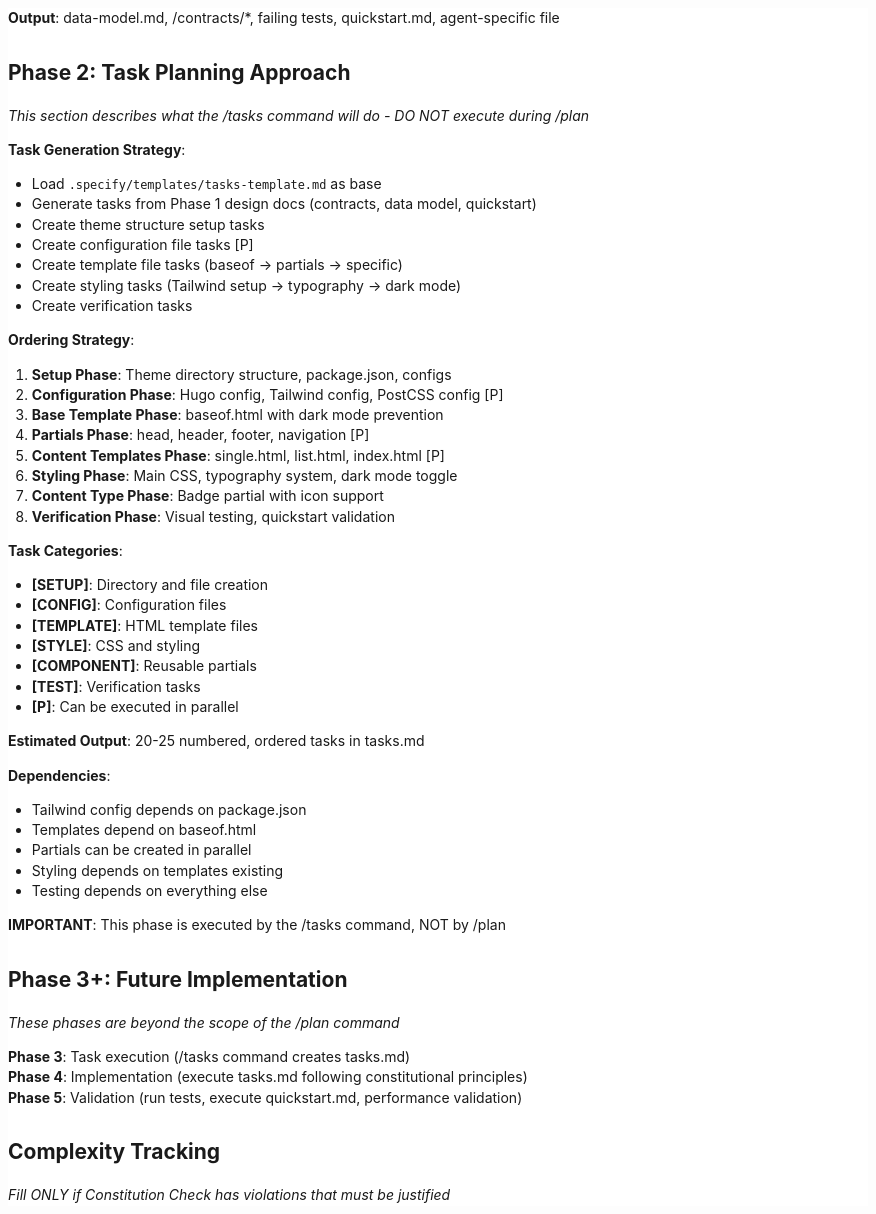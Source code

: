 **Output**: data-model.md, /contracts/*, failing tests, quickstart.md, agent-specific file

## Phase 2: Task Planning Approach
*This section describes what the /tasks command will do - DO NOT execute during /plan*

**Task Generation Strategy**:
- Load `.specify/templates/tasks-template.md` as base
- Generate tasks from Phase 1 design docs (contracts, data model, quickstart)
- Create theme structure setup tasks
- Create configuration file tasks [P]
- Create template file tasks (baseof → partials → specific)
- Create styling tasks (Tailwind setup → typography → dark mode)
- Create verification tasks

**Ordering Strategy**:
1. **Setup Phase**: Theme directory structure, package.json, configs
2. **Configuration Phase**: Hugo config, Tailwind config, PostCSS config [P]
3. **Base Template Phase**: baseof.html with dark mode prevention
4. **Partials Phase**: head, header, footer, navigation [P]
5. **Content Templates Phase**: single.html, list.html, index.html [P]
6. **Styling Phase**: Main CSS, typography system, dark mode toggle
7. **Content Type Phase**: Badge partial with icon support
8. **Verification Phase**: Visual testing, quickstart validation

**Task Categories**:
- **[SETUP]**: Directory and file creation
- **[CONFIG]**: Configuration files
- **[TEMPLATE]**: HTML template files
- **[STYLE]**: CSS and styling
- **[COMPONENT]**: Reusable partials
- **[TEST]**: Verification tasks
- **[P]**: Can be executed in parallel

**Estimated Output**: 20-25 numbered, ordered tasks in tasks.md

**Dependencies**:
- Tailwind config depends on package.json
- Templates depend on baseof.html
- Partials can be created in parallel
- Styling depends on templates existing
- Testing depends on everything else

**IMPORTANT**: This phase is executed by the /tasks command, NOT by /plan

## Phase 3+: Future Implementation
*These phases are beyond the scope of the /plan command*

**Phase 3**: Task execution (/tasks command creates tasks.md)  
**Phase 4**: Implementation (execute tasks.md following constitutional principles)  
**Phase 5**: Validation (run tests, execute quickstart.md, performance validation)

## Complexity Tracking
*Fill ONLY if Constitution Check has violations that must be justified*

